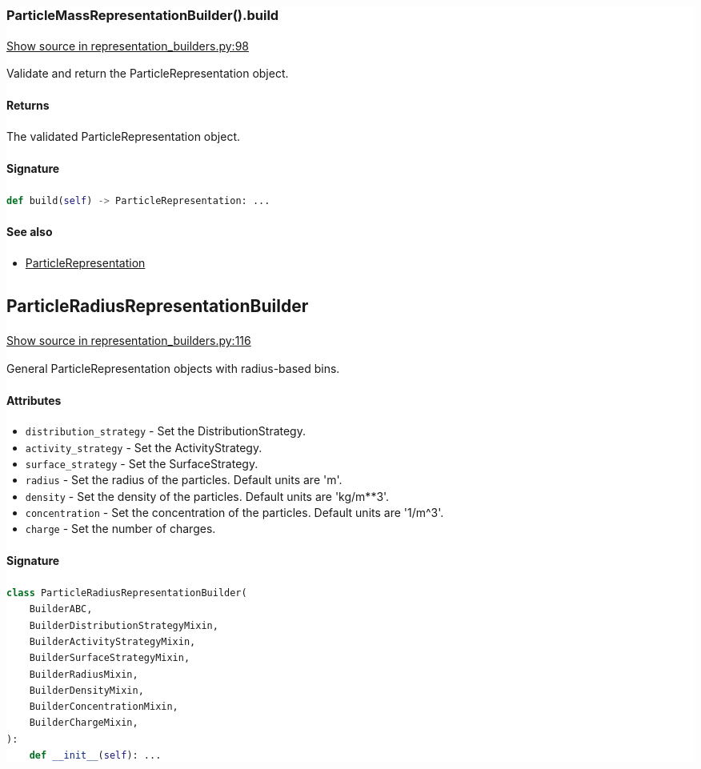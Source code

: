 ### ParticleMassRepresentationBuilder().build

[Show source in representation_builders.py:98](https://github.com/Gorkowski/particula/blob/main/particula/next/particles/representation_builders.py#L98)

Validate and return the ParticleRepresentation object.

#### Returns

The validated ParticleRepresentation object.

#### Signature

```python
def build(self) -> ParticleRepresentation: ...
```

#### See also

- [ParticleRepresentation](./representation.md#particlerepresentation)



## ParticleRadiusRepresentationBuilder

[Show source in representation_builders.py:116](https://github.com/Gorkowski/particula/blob/main/particula/next/particles/representation_builders.py#L116)

General ParticleRepresentation objects with radius-based bins.

#### Attributes

- `distribution_strategy` - Set the DistributionStrategy.
- `activity_strategy` - Set the ActivityStrategy.
- `surface_strategy` - Set the SurfaceStrategy.
- `radius` - Set the radius of the particles. Default units are 'm'.
- `density` - Set the density of the particles. Default units are 'kg/m**3'.
- `concentration` - Set the concentration of the particles. Default units
    are '1/m^3'.
- `charge` - Set the number of charges.

#### Signature

```python
class ParticleRadiusRepresentationBuilder(
    BuilderABC,
    BuilderDistributionStrategyMixin,
    BuilderActivityStrategyMixin,
    BuilderSurfaceStrategyMixin,
    BuilderRadiusMixin,
    BuilderDensityMixin,
    BuilderConcentrationMixin,
    BuilderChargeMixin,
):
    def __init__(self): ...
```
